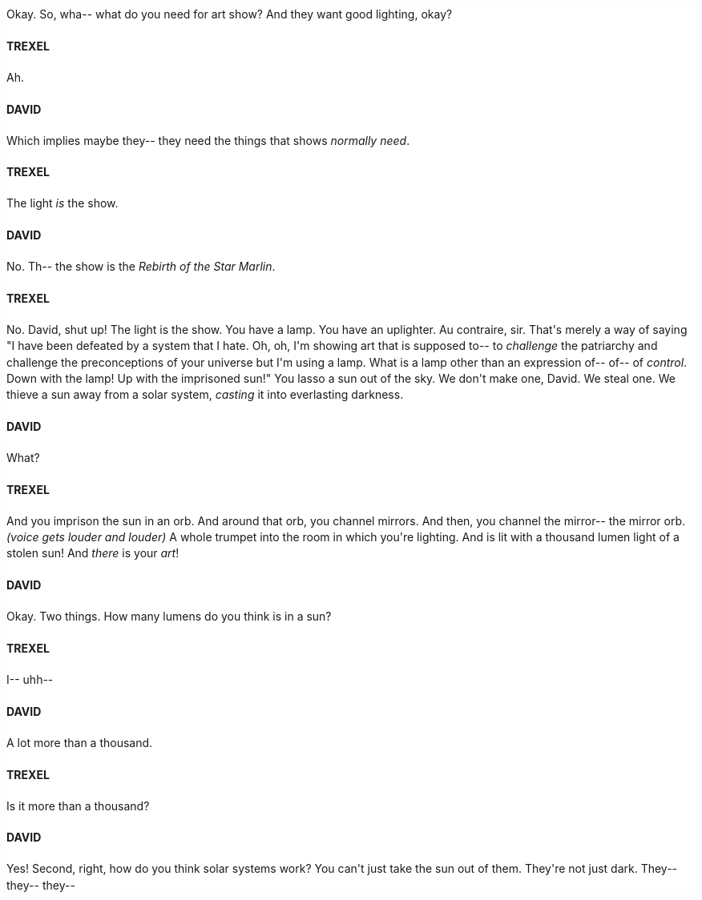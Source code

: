 Okay. So, wha-- what do you need for art show? And they want good lighting, okay?

#### TREXEL

Ah.

#### DAVID

Which implies maybe they-- they need the things that shows *normally need*.

#### TREXEL

The light *is* the show.

#### DAVID

No. Th-- the show is the *Rebirth of the Star Marlin*.

#### TREXEL

No. David, shut up! The light is the show. You have a lamp. You have an uplighter. Au contraire, sir. That's merely a way of saying "I have been defeated by a system that I hate. Oh, oh, I'm showing art that is supposed to-- to *challenge* the patriarchy and challenge the preconceptions of your universe but I'm using a lamp. What is a lamp other than an expression of-- of-- of *control*. Down with the lamp! Up with the imprisoned sun!" You lasso a sun out of the sky. We don't make one, David. We steal one. We thieve a sun away from a solar system, *casting* it into everlasting darkness.

#### DAVID

What?

#### TREXEL

And you imprison the sun in an orb. And around that orb, you channel mirrors. And then, you channel the mirror-- the mirror orb. _(voice gets louder and louder)_ A whole trumpet into the room in which you're lighting. And is lit with a thousand lumen light of a stolen sun! And *there* is your *art*!

#### DAVID

Okay. Two things. How many lumens do you think is in a sun?

#### TREXEL

I-- uhh--

#### DAVID

A lot more than a thousand.

#### TREXEL

Is it more than a thousand?

#### DAVID

Yes! Second, right, how do you think solar systems work? You can't just take the sun out of them. They're not just dark. They-- they-- they--
